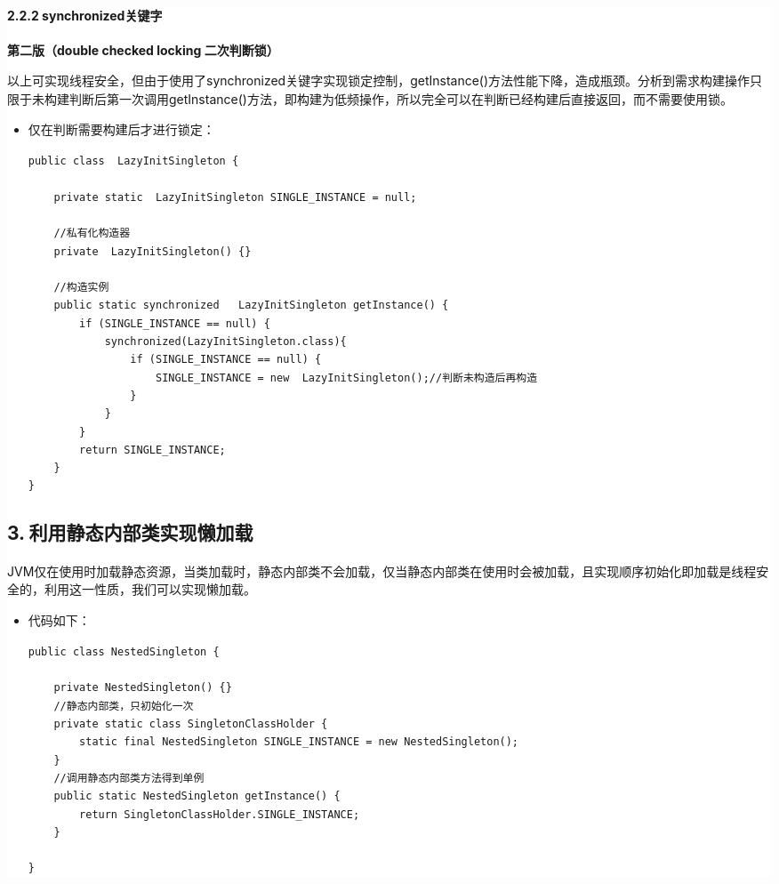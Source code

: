 #### 2.2.2 synchronized关键字

**第二版（double checked locking 二次判断锁）**

以上可实现线程安全，但由于使用了synchronized关键字实现锁定控制，getInstance()方法性能下降，造成瓶颈。分析到需求构建操作只限于未构建判断后第一次调用getInstance()方法，即构建为低频操作，所以完全可以在判断已经构建后直接返回，而不需要使用锁。

- 仅在判断需要构建后才进行锁定：

  ```
  public class  LazyInitSingleton {
  
      private static  LazyInitSingleton SINGLE_INSTANCE = null;
  
      //私有化构造器
      private  LazyInitSingleton() {}
  
      //构造实例
      public static synchronized   LazyInitSingleton getInstance() {
          if (SINGLE_INSTANCE == null) { 
              synchronized(LazyInitSingleton.class){
                  if (SINGLE_INSTANCE == null) {
                      SINGLE_INSTANCE = new  LazyInitSingleton();//判断未构造后再构造
                  }
              }
          }
          return SINGLE_INSTANCE;
      }
  }
  ```

  

## 3. 利用静态内部类实现懒加载

JVM仅在使用时加载静态资源，当类加载时，静态内部类不会加载，仅当静态内部类在使用时会被加载，且实现顺序初始化即加载是线程安全的，利用这一性质，我们可以实现懒加载。

- 代码如下：

  ```
  public class NestedSingleton {
  
      private NestedSingleton() {}
      //静态内部类，只初始化一次
      private static class SingletonClassHolder {
          static final NestedSingleton SINGLE_INSTANCE = new NestedSingleton();
      }
      //调用静态内部类方法得到单例
      public static NestedSingleton getInstance() {
          return SingletonClassHolder.SINGLE_INSTANCE;
      }
  
  }
  ```
